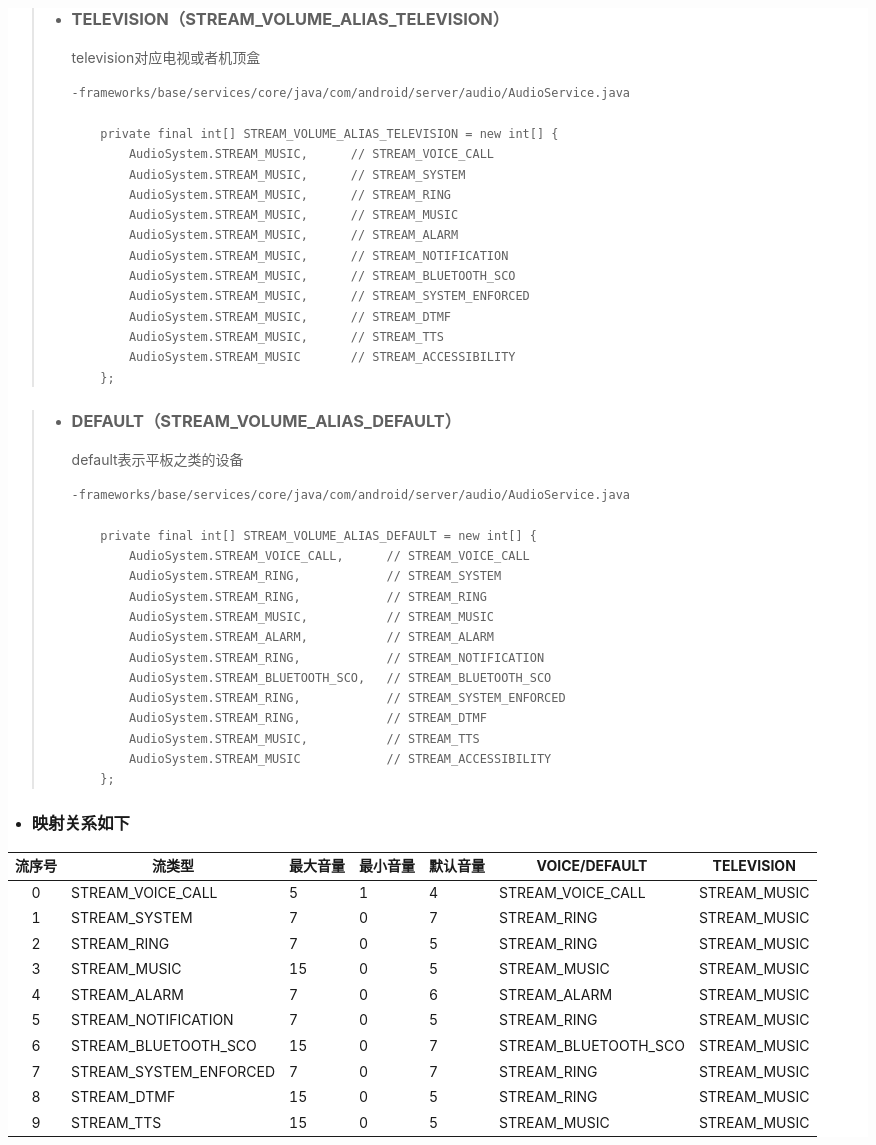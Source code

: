 > - ### TELEVISION（STREAM_VOLUME_ALIAS_TELEVISION）
>
>   television对应电视或者机顶盒
>
>   ````
>   -frameworks/base/services/core/java/com/android/server/audio/AudioService.java
>             
>       private final int[] STREAM_VOLUME_ALIAS_TELEVISION = new int[] {
>           AudioSystem.STREAM_MUSIC,      // STREAM_VOICE_CALL
>           AudioSystem.STREAM_MUSIC,      // STREAM_SYSTEM
>           AudioSystem.STREAM_MUSIC,      // STREAM_RING
>           AudioSystem.STREAM_MUSIC,      // STREAM_MUSIC
>           AudioSystem.STREAM_MUSIC,      // STREAM_ALARM
>           AudioSystem.STREAM_MUSIC,      // STREAM_NOTIFICATION
>           AudioSystem.STREAM_MUSIC,      // STREAM_BLUETOOTH_SCO
>           AudioSystem.STREAM_MUSIC,      // STREAM_SYSTEM_ENFORCED
>           AudioSystem.STREAM_MUSIC,      // STREAM_DTMF
>           AudioSystem.STREAM_MUSIC,      // STREAM_TTS
>           AudioSystem.STREAM_MUSIC       // STREAM_ACCESSIBILITY
>       };
>   ````

> - ### DEFAULT（STREAM_VOLUME_ALIAS_DEFAULT）
>
>   default表示平板之类的设备
>
>   ````
>   -frameworks/base/services/core/java/com/android/server/audio/AudioService.java
>             
>       private final int[] STREAM_VOLUME_ALIAS_DEFAULT = new int[] {
>           AudioSystem.STREAM_VOICE_CALL,      // STREAM_VOICE_CALL
>           AudioSystem.STREAM_RING,            // STREAM_SYSTEM
>           AudioSystem.STREAM_RING,            // STREAM_RING
>           AudioSystem.STREAM_MUSIC,           // STREAM_MUSIC
>           AudioSystem.STREAM_ALARM,           // STREAM_ALARM
>           AudioSystem.STREAM_RING,            // STREAM_NOTIFICATION
>           AudioSystem.STREAM_BLUETOOTH_SCO,   // STREAM_BLUETOOTH_SCO
>           AudioSystem.STREAM_RING,            // STREAM_SYSTEM_ENFORCED
>           AudioSystem.STREAM_RING,            // STREAM_DTMF
>           AudioSystem.STREAM_MUSIC,           // STREAM_TTS
>           AudioSystem.STREAM_MUSIC            // STREAM_ACCESSIBILITY
>       };
>   ````

- ### 映射关系如下

| 流序号 | 流类型            | 最大音量 | 最小音量 | 默认音量 | VOICE/DEFAULT     | TELEVISION   |
| :----: | ----------------- | -------- | -------- | -------- | ----------------- | ------------ |
| 0      | STREAM_VOICE_CALL | 5        | 1        | 4        | STREAM_VOICE_CALL | STREAM_MUSIC |
| 1      | STREAM_SYSTEM     | 7        | 0        | 7        | STREAM_RING       | STREAM_MUSIC |
| 2    | STREAM_RING  | 7    | 0    | 5    | STREAM_RING  | STREAM_MUSIC |
| 3    | STREAM_MUSIC | 15   | 0    | 5    | STREAM_MUSIC | STREAM_MUSIC |
| 4    | STREAM_ALARM | 7    | 0    | 6    | STREAM_ALARM | STREAM_MUSIC |
| 5    | STREAM_NOTIFICATION  | 7    | 0    | 5    | STREAM_RING          | STREAM_MUSIC |
| 6    | STREAM_BLUETOOTH_SCO | 15   | 0    | 7    | STREAM_BLUETOOTH_SCO | STREAM_MUSIC |
| 7    | STREAM_SYSTEM_ENFORCED | 7    | 0    | 7    | STREAM_RING | STREAM_MUSIC |
| 8    | STREAM_DTMF            | 15   | 0    | 5    | STREAM_RING | STREAM_MUSIC |
| 9    | STREAM_TTS           | 15   | 0    | 5    | STREAM_MUSIC | STREAM_MUSIC |